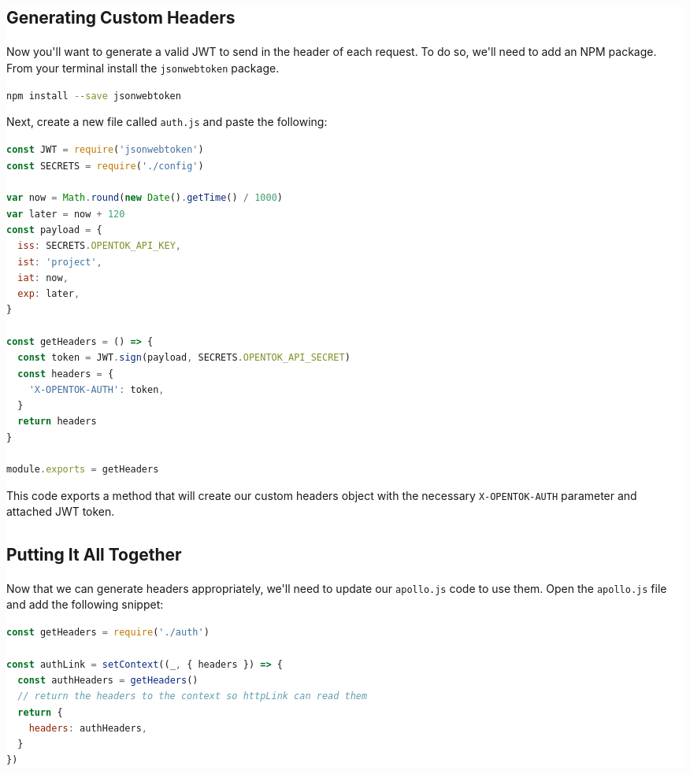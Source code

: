 ## Generating Custom Headers

Now you'll want to generate a valid JWT to send in the header of each request. To do so, we'll need to add an NPM package. From your terminal install the `jsonwebtoken` package.

```bash
npm install --save jsonwebtoken
```

Next, create a new file called `auth.js` and paste the following:

```js
const JWT = require('jsonwebtoken')
const SECRETS = require('./config')

var now = Math.round(new Date().getTime() / 1000)
var later = now + 120
const payload = {
  iss: SECRETS.OPENTOK_API_KEY,
  ist: 'project',
  iat: now,
  exp: later,
}

const getHeaders = () => {
  const token = JWT.sign(payload, SECRETS.OPENTOK_API_SECRET)
  const headers = {
    'X-OPENTOK-AUTH': token,
  }
  return headers
}

module.exports = getHeaders
```

This code exports a method that will create our custom headers object with the necessary `X-OPENTOK-AUTH` parameter and attached JWT token.

## Putting It All Together

Now that we can generate headers appropriately, we'll need to update our `apollo.js` code to use them. Open the `apollo.js` file and add the following snippet:

```js
const getHeaders = require('./auth')

const authLink = setContext((_, { headers }) => {
  const authHeaders = getHeaders()
  // return the headers to the context so httpLink can read them
  return {
    headers: authHeaders,
  }
})
```
